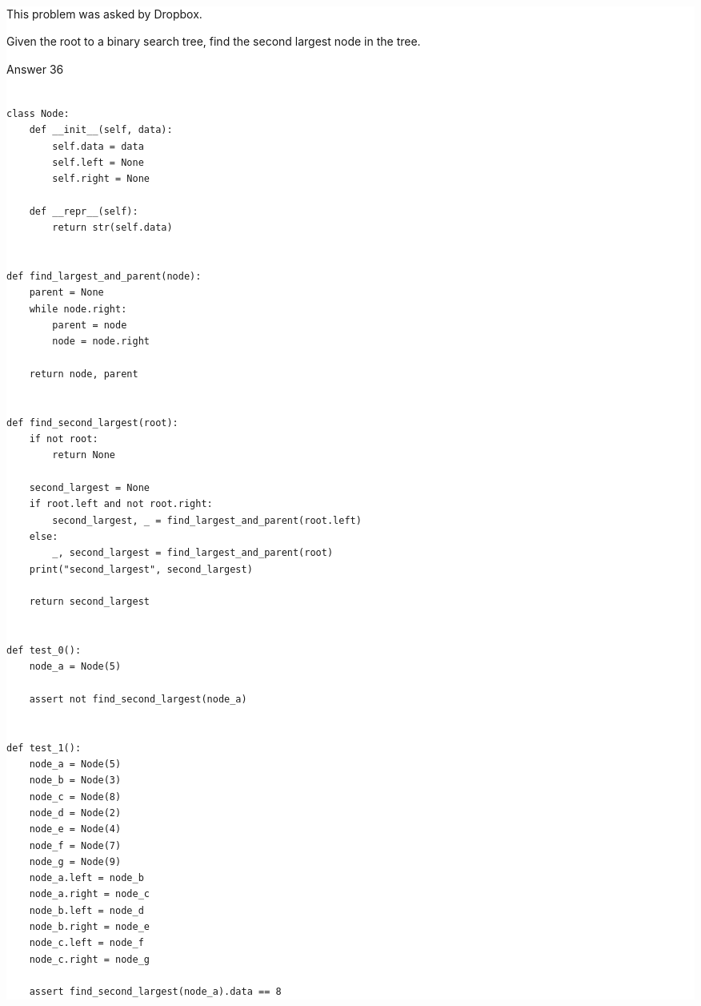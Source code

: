 This problem was asked by Dropbox.

Given the root to a binary search tree, find the second largest node in the tree.

Answer 36





```

class Node:
    def __init__(self, data):
        self.data = data
        self.left = None
        self.right = None

    def __repr__(self):
        return str(self.data)


def find_largest_and_parent(node):
    parent = None
    while node.right:
        parent = node
        node = node.right

    return node, parent


def find_second_largest(root):
    if not root:
        return None

    second_largest = None
    if root.left and not root.right:
        second_largest, _ = find_largest_and_parent(root.left)
    else:
        _, second_largest = find_largest_and_parent(root)
    print("second_largest", second_largest)

    return second_largest


def test_0():
    node_a = Node(5)

    assert not find_second_largest(node_a)


def test_1():
    node_a = Node(5)
    node_b = Node(3)
    node_c = Node(8)
    node_d = Node(2)
    node_e = Node(4)
    node_f = Node(7)
    node_g = Node(9)
    node_a.left = node_b
    node_a.right = node_c
    node_b.left = node_d
    node_b.right = node_e
    node_c.left = node_f
    node_c.right = node_g

    assert find_second_largest(node_a).data == 8
```